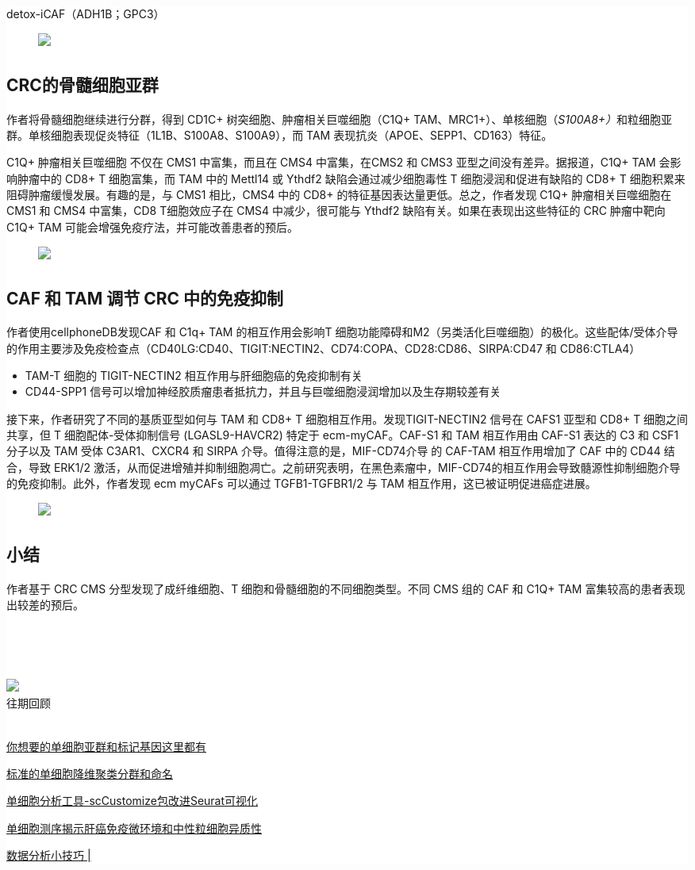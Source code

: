 detox-iCAF（ADH1B；GPC3）</p><figure data-tool="mdnice编辑器"><img data-ratio="0.713276836158192" data-src="https://mmbiz.qpic.cn/mmbiz_png/siaia0BDGJdjQZxII2LibUDvZic8OQtEhQq5O9y7vrAblx3Ndia4OPSuho0pbyyniceWGLicXwBPW75kwga0RZgLYOMYA/640?wx_fmt=png" data-type="png" data-w="708" src="https://mmbiz.qpic.cn/mmbiz_png/siaia0BDGJdjQZxII2LibUDvZic8OQtEhQq5O9y7vrAblx3Ndia4OPSuho0pbyyniceWGLicXwBPW75kwga0RZgLYOMYA/640?wx_fmt=png"></figure><h2 data-tool="mdnice编辑器"><span></span><span>CRC的骨髓细胞亚群</span></h2><p data-tool="mdnice编辑器">作者将骨髓细胞继续进行分群，得到 CD1C+ 树突细胞、肿瘤相关巨噬细胞（C1Q+ TAM、MRC1+）、单核细胞（<em>S100A8+）</em>和粒细胞亚群。单核细胞表现促炎特征（1L1B、S100A8、S100A9），而 TAM 表现抗炎（APOE、SEPP1、CD163）特征。</p><p data-tool="mdnice编辑器">C1Q+ 肿瘤相关巨噬细胞 不仅在 CMS1 中富集，而且在 CMS4 中富集，在CMS2 和 CMS3 亚型之间没有差异。据报道，C1Q+ TAM 会影响肿瘤中的 CD8+ T 细胞富集，而 TAM 中的 Mettl14 或 Ythdf2 缺陷会通过减少细胞毒性 T 细胞浸润和促进有缺陷的 CD8+ T 细胞积累来阻碍肿瘤缓慢发展。有趣的是，与 CMS1 相比，CMS4 中的 CD8+ 的特征基因表达量更低。总之，作者发现 C1Q+ 肿瘤相关巨噬细胞在 CMS1 和 CMS4 中富集，CD8 T细胞效应子在 CMS4 中减少，很可能与 Ythdf2 缺陷有关。如果在表现出这些特征的 CRC 肿瘤中靶向 C1Q+ TAM 可能会增强免疫疗法，并可能改善患者的预后。</p><figure data-tool="mdnice编辑器"><img data-ratio="1.4011461318051577" data-src="https://mmbiz.qpic.cn/mmbiz_png/siaia0BDGJdjQZxII2LibUDvZic8OQtEhQq5QLaicq1fk1uHs228piahI9NE6eHbjcicymN3phuonDYOCmz2ibcVHAlE8A/640?wx_fmt=png" data-type="png" data-w="698" src="https://mmbiz.qpic.cn/mmbiz_png/siaia0BDGJdjQZxII2LibUDvZic8OQtEhQq5QLaicq1fk1uHs228piahI9NE6eHbjcicymN3phuonDYOCmz2ibcVHAlE8A/640?wx_fmt=png"></figure><h2 data-tool="mdnice编辑器"><span></span><span>CAF 和 TAM 调节 CRC 中的免疫抑制</span></h2><p data-tool="mdnice编辑器">作者使用cellphoneDB发现CAF 和 C1q+ TAM 的相互作用会影响T 细胞功能障碍和M2（另类活化巨噬细胞）的极化。这些配体/受体介导的作用主要涉及免疫检查点（CD40LG:CD40、TIGIT:NECTIN2、CD74:COPA、CD28:CD86、SIRPA:CD47 和 CD86:CTLA4）</p><ul data-tool="mdnice编辑器"><li><section>TAM-T 细胞的 TIGIT-NECTIN2 相互作用与肝细胞癌的免疫抑制有关</section></li><li><section>CD44-SPP1 信号可以增加神经胶质瘤患者抵抗力，并且与巨噬细胞浸润增加以及生存期较差有关</section></li></ul><p data-tool="mdnice编辑器">接下来，作者研究了不同的基质亚型如何与 TAM 和 CD8+ T 细胞相互作用。发现TIGIT-NECTIN2 信号在 CAFS1 亚型和 CD8+ T 细胞之间共享，但 T 细胞配体-受体抑制信号 (LGASL9-HAVCR2) 特定于 ecm-myCAF。CAF-S1 和 TAM 相互作用由 CAF-S1 表达的 C3 和 CSF1 分子以及 TAM 受体 C3AR1、CXCR4 和 SIRPA 介导。值得注意的是，MIF-CD74介导 的 CAF-TAM 相互作用增加了 CAF 中的 CD44 结合，导致 ERK1/2 激活，从而促进增殖并抑制细胞凋亡。之前研究表明，在黑色素瘤中，MIF-CD74的相互作用会导致髓源性抑制细胞介导的免疫抑制。此外，作者发现 ecm myCAFs 可以通过 TGFB1-TGFBR1/2 与 TAM 相互作用，这已被证明促进癌症进展。</p><figure data-tool="mdnice编辑器"><img data-ratio="1.2711621233859398" data-src="https://mmbiz.qpic.cn/mmbiz_png/siaia0BDGJdjQZxII2LibUDvZic8OQtEhQq5g61woDf5oKa6FHibNBP3D2KiaGSBbiciaBW2DZKUo9kvQG5Ro272jjPFUA/640?wx_fmt=png" data-type="png" data-w="697" src="https://mmbiz.qpic.cn/mmbiz_png/siaia0BDGJdjQZxII2LibUDvZic8OQtEhQq5g61woDf5oKa6FHibNBP3D2KiaGSBbiciaBW2DZKUo9kvQG5Ro272jjPFUA/640?wx_fmt=png"></figure><h2 data-tool="mdnice编辑器"><span></span><span>小结</span></h2><p data-tool="mdnice编辑器">作者基于 CRC CMS 分型发现了成纤维细胞、T 细胞和骨髓细胞的不同细胞类型。不同 CMS 组的 CAF 和 C1Q+ TAM 富集较高的患者表现出较差的预后。</p></section><p><br></p><p><br></p><section data-style-type="5" data-tools="新媒体排版" data-id="2440476"><section><section><section><section><img data-ratio="0.9495798319327731" data-src="https://mmbiz.qpic.cn/mmbiz_gif/09gp6SvPE04j3m2v7Hr889icHUyibTOHs8YuUibicl7ibRD0ZwG5pDTjBluRreZvuib1o3BibvLkicYhnA4YW7dQsjn0cA/640?wx_fmt=gif" data-type="gif" data-w="119" data-width="100%" src="https://mmbiz.qpic.cn/mmbiz_gif/09gp6SvPE04j3m2v7Hr889icHUyibTOHs8YuUibicl7ibRD0ZwG5pDTjBluRreZvuib1o3BibvLkicYhnA4YW7dQsjn0cA/640?wx_fmt=gif"></section><section data-brushtype="text">往期回顾</section><section><br></section></section></section></section><section><section data-autoskip="1"><p><a target="_blank" href="http://mp.weixin.qq.com/s?__biz=MzI1Njk4ODE0MQ==&amp;mid=2247511221&amp;idx=1&amp;sn=c4195864eaaed34b16768f4a0293bf4d&amp;chksm=ea1caa37dd6b23217a2e370dfb596f4fb8a9cf5cf75258c5d0626da40cf8b5814c86660bad1c&amp;scene=21#wechat_redirect" textvalue="你想要的单细胞亚群和标记基因这里都有" linktype="text" imgurl="" imgdata="null" data-itemshowtype="8" tab="innerlink" data-linktype="2"><span>你想要的单细胞亚群和标记基因这里都有</span></a><br></p><p><a target="_blank" href="http://mp.weixin.qq.com/s?__biz=MzI1Njk4ODE0MQ==&amp;mid=2247511215&amp;idx=1&amp;sn=9de684587b1609661e4e53189c7b5f42&amp;chksm=ea1caa2ddd6b233b41874cea9cf9719c59fefefd080713b7f9c31a36d82b5bca0c61bd0655c6&amp;scene=21#wechat_redirect" textvalue="标准的单细胞降维聚类分群和命名" linktype="text" imgurl="" imgdata="null" data-itemshowtype="8" tab="innerlink" data-linktype="2"><span>标准的单细胞降维聚类分群和命名</span></a><br></p><p><a target="_blank" href="http://mp.weixin.qq.com/s?__biz=MzI1Njk4ODE0MQ==&amp;mid=2247511202&amp;idx=1&amp;sn=07ffbee26d73d2d8fcbdc0e414769357&amp;chksm=ea1caa20dd6b2336f032ebec5b906bad0c4606b1b82cf55e67891d4ce88cd48c566b1cb9e36c&amp;scene=21#wechat_redirect" textvalue="单细胞分析工具-scCustomize包改进Seurat可视化" linktype="text" imgurl="" imgdata="null" data-itemshowtype="0" tab="innerlink" data-linktype="2"><span>单细胞分析工具-scCustomize包改进Seurat可视化</span></a><br></p><p><a target="_blank" href="http://mp.weixin.qq.com/s?__biz=MzI1Njk4ODE0MQ==&amp;mid=2247511107&amp;idx=1&amp;sn=421c151338b1e14a98269782274b008b&amp;chksm=ea1caac1dd6b23d76d2339a70f16ae9fe112e200df51b75b959c77630567c3b84cc99ef0f108&amp;scene=21#wechat_redirect" textvalue="单细胞测序揭示肝癌免疫微环境和中性粒细胞异质性" linktype="text" imgurl="" imgdata="null" data-itemshowtype="0" tab="innerlink" data-linktype="2"><span>单细胞测序揭示肝癌免疫微环境和中性粒细胞异质性</span></a><br></p><p><a target="_blank" href="http://mp.weixin.qq.com/s?__biz=MzI1Njk4ODE0MQ==&amp;mid=2247511035&amp;idx=1&amp;sn=2363ad9e870902c81af4a6bedfa5a19e&amp;chksm=ea1cad79dd6b246f2f200049b0d705fd7a2ef6f7414f0979d0635fcf25d0c4eb22e83533ff2d&amp;scene=21#wechat_redirect" textvalue="数据分析小技巧 | 提取cellranger质控信息需仔细" linktype="text" imgurl="" imgdata="null" data-itemshowtype="0" tab="innerlink" data-linktype="2"><span>数据分析小技巧 |